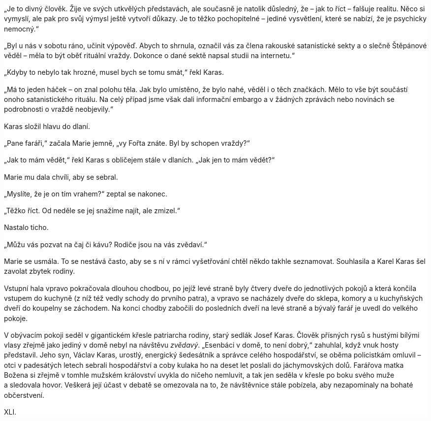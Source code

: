 „Je to divný člověk. Žije ve svých utkvělých představách, ale současně je natolik důsledný, že – jak to říct – falšuje realitu. Něco si vymyslí, ale pak pro svůj výmysl ještě vytvoří důkazy. Je to těžko pochopitelné – jediné vysvětlení, které se nabízí, že je psychicky nemocný.“

„Byl u nás v sobotu ráno, učinit výpověď. Abych to shrnula, označil vás za člena rakouské satanistické sekty a o slečně Štěpánové věděl – měla to být oběť rituální vraždy. Dokonce o dané sektě napsal studii na internetu.“

„Kdyby to nebylo tak hrozné, musel bych se tomu smát,“ řekl Karas.

„Má to jeden háček – on znal polohu těla. Jak bylo umístěno, že bylo nahé, věděl i o těch značkách. Mělo to vše být součástí onoho satanistického rituálu. Na celý případ jsme však dali informační embargo a v žádných zprávách nebo novinách se podrobnosti o vraždě neobjevily.“

Karas složil hlavu do dlaní.

„Pane faráři,“ začala Marie jemně, „vy Fořta znáte. Byl by schopen vraždy?“

„Jak to mám vědět,“ řekl Karas s obličejem stále v dlaních. „Jak jen to mám vědět?“

Marie mu dala chvíli, aby se sebral.

„Myslíte, že je on tím vrahem?“ zeptal se nakonec.

„Těžko říct. Od neděle se jej snažíme najít, ale zmizel.“

Nastalo ticho.

„Můžu vás pozvat na čaj či kávu? Rodiče jsou na vás zvědaví.“

Marie se usmála. To se nestává často, aby se s ní v rámci vyšetřování chtěl někdo takhle seznamovat. Souhlasila a Karel Karas šel zavolat zbytek rodiny.

Vstupní hala vpravo pokračovala dlouhou chodbou, po jejíž levé straně byly čtvery dveře do jednotlivých pokojů a která končila vstupem do kuchyně (z níž též vedly schody do prvního patra), a vpravo se nacházely dveře do sklepa, komory a u kuchyňských dveří do koupelny se záchodem. Na konci chodby zabočili do posledních dveří na levé straně a bývalý farář je uvedl do velkého pokoje.

V obývacím pokoji seděl v gigantickém křesle patriarcha rodiny, starý sedlák Josef Karas. Člověk přísných rysů s hustými bílými vlasy zřejmě jako jediný v domě nebyl na návštěvu _zvědavý_. „Esenbáci v domě, to není dobrý,“ zahuhlal, když vnuk hosty představil. Jeho syn, Václav Karas, urostlý, energický šedesátník a správce celého hospodářství, se oběma policistkám omluvil – otci v padesátých letech sebrali hospodářství a coby kulaka ho na deset let poslali do jáchymovských dolů. Farářova matka Božena si zřejmě v tomhle mužském království uvykla do ničeho nemluvit, a tak jen seděla v křesle po boku svého muže a sledovala hovor. Veškerá její účast v debatě se omezovala na to, že návštěvnice stále pobízela, aby nezapomínaly na bohaté občerstvení.

XLI.

  

